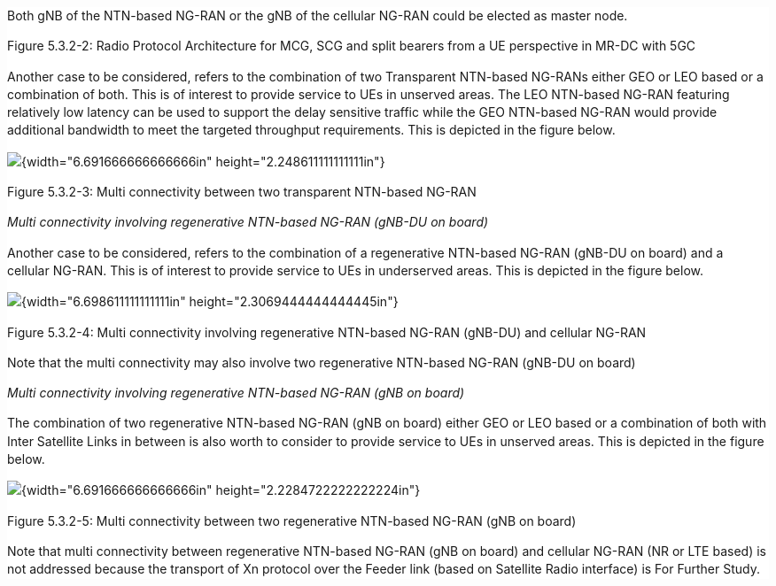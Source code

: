 Both gNB of the NTN-based NG-RAN or the gNB of the cellular NG-RAN could
be elected as master node.

Figure 5.3.2-2: Radio Protocol Architecture for MCG, SCG and split
bearers from a UE perspective in MR-DC with 5GC

Another case to be considered, refers to the combination of two
Transparent NTN-based NG-RANs either GEO or LEO based or a combination
of both. This is of interest to provide service to UEs in unserved
areas. The LEO NTN-based NG-RAN featuring relatively low latency can be
used to support the delay sensitive traffic while the GEO NTN-based
NG-RAN would provide additional bandwidth to meet the targeted
throughput requirements. This is depicted in the figure below.

![](media/image22.wmf){width="6.691666666666666in"
height="2.248611111111111in"}

Figure 5.3.2-3: Multi connectivity between two transparent NTN-based
NG-RAN

*Multi connectivity involving regenerative NTN-based NG-RAN (gNB-DU on
board)*

Another case to be considered, refers to the combination of a
regenerative NTN-based NG-RAN (gNB-DU on board) and a cellular NG-RAN.
This is of interest to provide service to UEs in underserved areas. This
is depicted in the figure below.

![](media/image23.wmf){width="6.698611111111111in"
height="2.3069444444444445in"}

Figure 5.3.2-4: Multi connectivity involving regenerative NTN-based
NG-RAN (gNB-DU) and cellular NG-RAN

Note that the multi connectivity may also involve two regenerative
NTN-based NG-RAN (gNB-DU on board)

*Multi connectivity involving regenerative NTN-based NG-RAN (gNB on
board)*

The combination of two regenerative NTN-based NG-RAN (gNB on board)
either GEO or LEO based or a combination of both with Inter Satellite
Links in between is also worth to consider to provide service to UEs in
unserved areas. This is depicted in the figure below.

![](media/image24.wmf){width="6.691666666666666in"
height="2.2284722222222224in"}

Figure 5.3.2-5: Multi connectivity between two regenerative NTN-based
NG-RAN (gNB on board)

Note that multi connectivity between regenerative NTN-based NG-RAN (gNB
on board) and cellular NG-RAN (NR or LTE based) is not addressed because
the transport of Xn protocol over the Feeder link (based on Satellite
Radio interface) is For Further Study.
